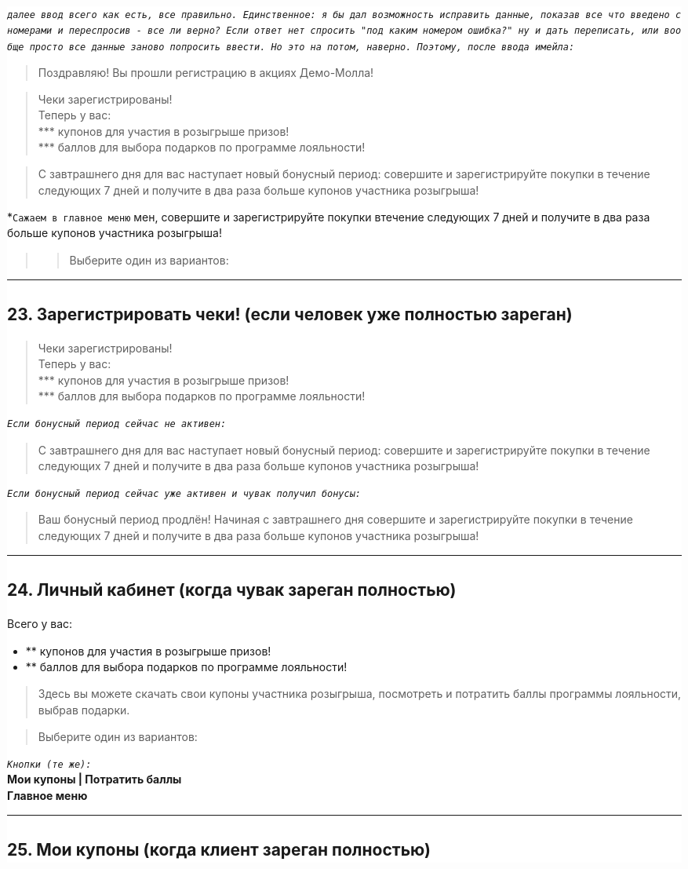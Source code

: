 *`далее ввод всего как есть, все правильно. Единственное: я бы дал возможность исправить данные, показав все что введено с номерами и переспросив - все ли верно? Если ответ нет спросить "под каким номером ошибка?" ну и дать переписать, или вообще просто все данные заново попросить ввести. Но это на потом, наверно. Поэтому, после ввода имейла:`*

>Поздравляю! Вы прошли регистрацию в акциях Демо-Молла! 

>Чеки зарегистрированы!
><br>Теперь у вас:
><br>*** купонов для участия в розыгрыше призов!
><br>*** баллов для выбора подарков по программе лояльности!

>С завтрашнего дня для вас наступает новый бонусный период: совершите и зарегистрируйте покупки в течение следующих 7 дней и получите в два раза больше купонов участника розыгрыша!

*`Сажаем в главное меню` мен, совершите и зарегистрируйте покупки втечение следующих 7 дней и получите в два раза больше купонов участника розыгрыша!

>>Выберите один из вариантов:

----
## 23. Зарегистрировать чеки! (если человек уже полностью зареган)
>Чеки зарегистрированы!
><br>Теперь у вас:
><br>*** купонов для участия в розыгрыше призов!
><br>*** баллов для выбора подарков по программе лояльности!

*`Если бонусный период сейчас не активен:`*
>С завтрашнего дня для вас наступает новый бонусный период: совершите и зарегистрируйте покупки в течение следующих 7 дней и получите в два раза больше купонов участника розыгрыша!

*`Если бонусный период сейчас уже активен и чувак получил бонусы:`*
>Ваш бонусный период продлён! Начиная с завтрашнего дня совершите и зарегистрируйте покупки в течение следующих 7 дней и получите в два раза больше купонов участника розыгрыша!

----

## 24. Личный кабинет (когда чувак зареган полностью)
Всего у вас: 
- ** купонов для участия в розыгрыше призов!
- ** баллов для выбора подарков по программе лояльности!

>Здесь вы можете скачать свои купоны участника розыгрыша, посмотреть и потратить баллы программы лояльности, выбрав подарки.

>Выберите один из вариантов:

*`Кнопки (те же):`*
<br>**Мои купоны | Потратить баллы <br> Главное меню**

----

## 25. Мои купоны (когда клиент зареган полностью)
